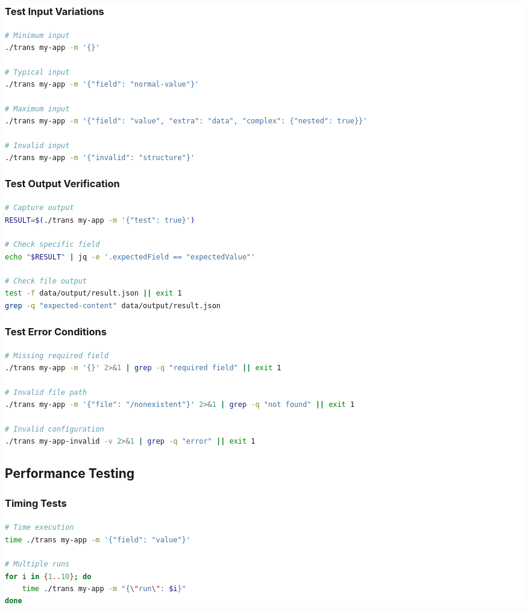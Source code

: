 ### Test Input Variations

```bash
# Minimum input
./trans my-app -m '{}'

# Typical input
./trans my-app -m '{"field": "normal-value"}'

# Maximum input
./trans my-app -m '{"field": "value", "extra": "data", "complex": {"nested": true}}'

# Invalid input
./trans my-app -m '{"invalid": "structure"}'
```

### Test Output Verification

```bash
# Capture output
RESULT=$(./trans my-app -m '{"test": true}')

# Check specific field
echo "$RESULT" | jq -e '.expectedField == "expectedValue"'

# Check file output
test -f data/output/result.json || exit 1
grep -q "expected-content" data/output/result.json
```

### Test Error Conditions

```bash
# Missing required field
./trans my-app -m '{}' 2>&1 | grep -q "required field" || exit 1

# Invalid file path
./trans my-app -m '{"file": "/nonexistent"}' 2>&1 | grep -q "not found" || exit 1

# Invalid configuration
./trans my-app-invalid -v 2>&1 | grep -q "error" || exit 1
```

## Performance Testing

### Timing Tests

```bash
# Time execution
time ./trans my-app -m '{"field": "value"}'

# Multiple runs
for i in {1..10}; do
    time ./trans my-app -m "{\"run\": $i}"
done
```
